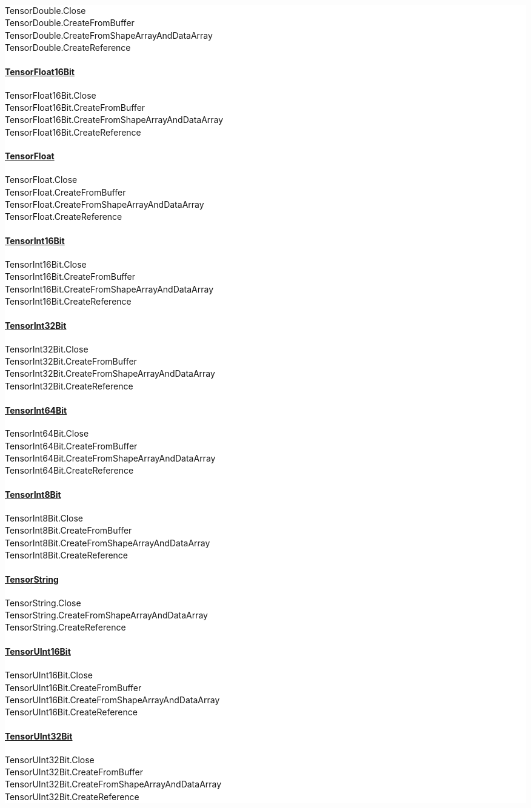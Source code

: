 TensorDouble.Close <br> TensorDouble.CreateFromBuffer <br> TensorDouble.CreateFromShapeArrayAndDataArray <br> TensorDouble.CreateReference

#### <a name="tensorfloat16bit"></a>[TensorFloat16Bit](/uwp/api/windows.ai.machinelearning.tensorfloat16bit)

TensorFloat16Bit.Close <br> TensorFloat16Bit.CreateFromBuffer <br> TensorFloat16Bit.CreateFromShapeArrayAndDataArray <br> TensorFloat16Bit.CreateReference

#### <a name="tensorfloat"></a>[TensorFloat](/uwp/api/windows.ai.machinelearning.tensorfloat)

TensorFloat.Close <br> TensorFloat.CreateFromBuffer <br> TensorFloat.CreateFromShapeArrayAndDataArray <br> TensorFloat.CreateReference

#### <a name="tensorint16bit"></a>[TensorInt16Bit](/uwp/api/windows.ai.machinelearning.tensorint16bit)

TensorInt16Bit.Close <br> TensorInt16Bit.CreateFromBuffer <br> TensorInt16Bit.CreateFromShapeArrayAndDataArray <br> TensorInt16Bit.CreateReference

#### <a name="tensorint32bit"></a>[TensorInt32Bit](/uwp/api/windows.ai.machinelearning.tensorint32bit)

TensorInt32Bit.Close <br> TensorInt32Bit.CreateFromBuffer <br> TensorInt32Bit.CreateFromShapeArrayAndDataArray <br> TensorInt32Bit.CreateReference

#### <a name="tensorint64bit"></a>[TensorInt64Bit](/uwp/api/windows.ai.machinelearning.tensorint64bit)

TensorInt64Bit.Close <br> TensorInt64Bit.CreateFromBuffer <br> TensorInt64Bit.CreateFromShapeArrayAndDataArray <br> TensorInt64Bit.CreateReference

#### <a name="tensorint8bit"></a>[TensorInt8Bit](/uwp/api/windows.ai.machinelearning.tensorint8bit)

TensorInt8Bit.Close <br> TensorInt8Bit.CreateFromBuffer <br> TensorInt8Bit.CreateFromShapeArrayAndDataArray <br> TensorInt8Bit.CreateReference

#### <a name="tensorstring"></a>[TensorString](/uwp/api/windows.ai.machinelearning.tensorstring)

TensorString.Close <br> TensorString.CreateFromShapeArrayAndDataArray <br> TensorString.CreateReference

#### <a name="tensoruint16bit"></a>[TensorUInt16Bit](/uwp/api/windows.ai.machinelearning.tensoruint16bit)

TensorUInt16Bit.Close <br> TensorUInt16Bit.CreateFromBuffer <br> TensorUInt16Bit.CreateFromShapeArrayAndDataArray <br> TensorUInt16Bit.CreateReference

#### <a name="tensoruint32bit"></a>[TensorUInt32Bit](/uwp/api/windows.ai.machinelearning.tensoruint32bit)

TensorUInt32Bit.Close <br> TensorUInt32Bit.CreateFromBuffer <br> TensorUInt32Bit.CreateFromShapeArrayAndDataArray <br> TensorUInt32Bit.CreateReference
